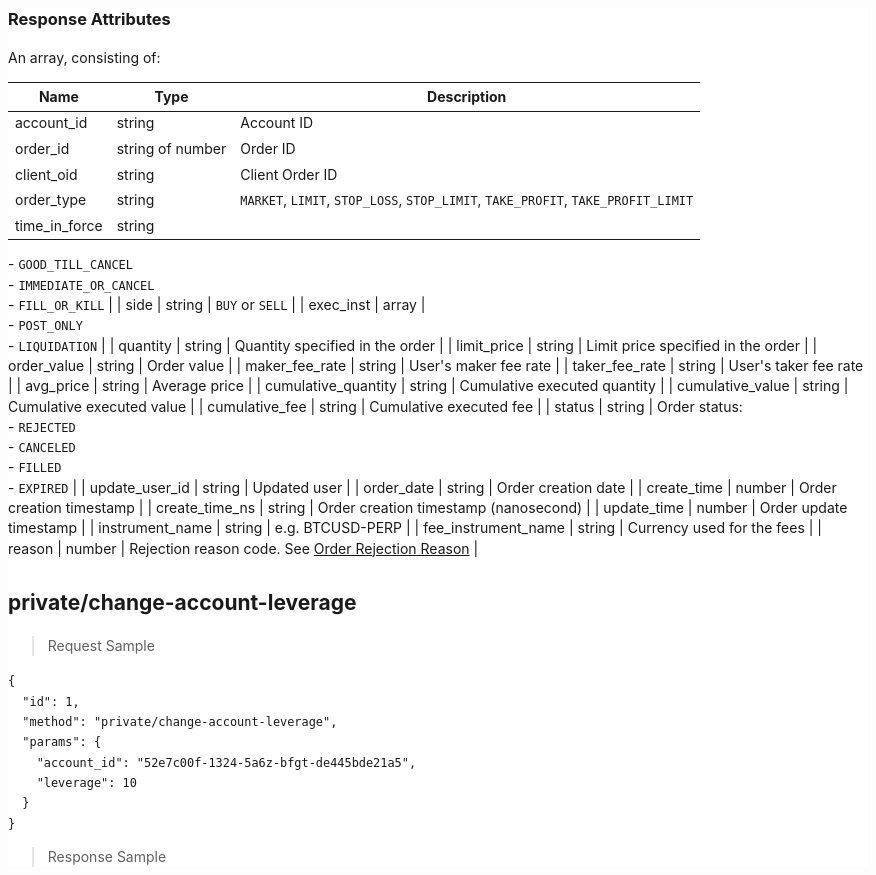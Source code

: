### Response Attributes

An array, consisting of:

| Name          | Type             | Description                                                                      |
| ------------- | ---------------- | -------------------------------------------------------------------------------- |
| account_id    | string           | Account ID                                                                       |
| order_id      | string of number | Order ID                                                                         |
| client_oid    | string           | Client Order ID                                                                  |
| order_type    | string           | `MARKET`, `LIMIT`, `STOP_LOSS`, `STOP_LIMIT`, `TAKE_PROFIT`, `TAKE_PROFIT_LIMIT` |
| time_in_force | string           |

\- `GOOD_TILL_CANCEL`  
\- `IMMEDIATE_OR_CANCEL`  
\- `FILL_OR_KILL` | | side | string | `BUY` or `SELL` | | exec_inst | array |  
\- `POST_ONLY`  
\- `LIQUIDATION` | | quantity | string | Quantity specified in the order | |
limit_price | string | Limit price specified in the order | | order_value |
string | Order value | | maker_fee_rate | string | User's maker fee rate | |
taker_fee_rate | string | User's taker fee rate | | avg_price | string | Average
price | | cumulative_quantity | string | Cumulative executed quantity | |
cumulative_value | string | Cumulative executed value | | cumulative_fee |
string | Cumulative executed fee | | status | string | Order status:  
\- `REJECTED`  
\- `CANCELED`  
\- `FILLED`  
\- `EXPIRED` | | update_user_id | string | Updated user | | order_date | string
| Order creation date | | create_time | number | Order creation timestamp | |
create_time_ns | string | Order creation timestamp (nanosecond) | | update_time
| number | Order update timestamp | | instrument_name | string | e.g.
BTCUSD-PERP | | fee_instrument_name | string | Currency used for the fees | |
reason | number | Rejection reason code. See
[Order Rejection Reason](#response-and-reason-codes) |

## private/change-account-leverage

> Request Sample

    {
      "id": 1,
      "method": "private/change-account-leverage",
      "params": {
        "account_id": "52e7c00f-1324-5a6z-bfgt-de445bde21a5",
        "leverage": 10
      }
    }

> Response Sample
